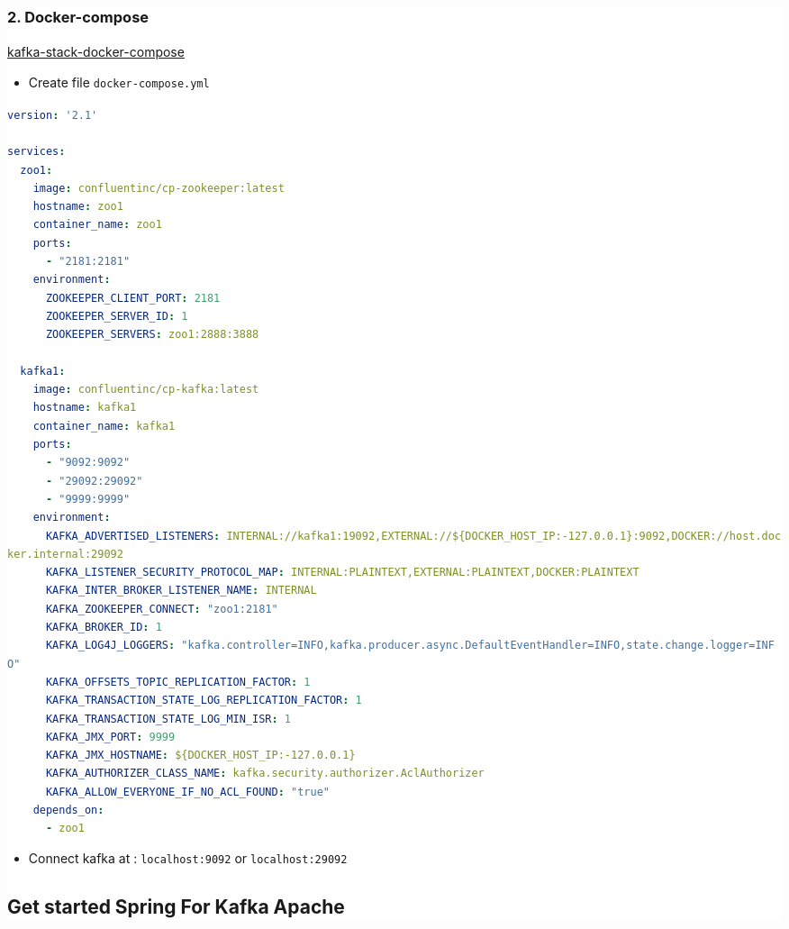### **2. Docker-compose**

[kafka-stack-docker-compose](https://github.com/conduktor/kafka-stack-docker-compose)

* Create file `docker-compose.yml`

```yaml
version: '2.1'

services:
  zoo1:
    image: confluentinc/cp-zookeeper:latest
    hostname: zoo1
    container_name: zoo1
    ports:
      - "2181:2181"
    environment:
      ZOOKEEPER_CLIENT_PORT: 2181
      ZOOKEEPER_SERVER_ID: 1
      ZOOKEEPER_SERVERS: zoo1:2888:3888

  kafka1:
    image: confluentinc/cp-kafka:latest
    hostname: kafka1
    container_name: kafka1
    ports:
      - "9092:9092"
      - "29092:29092"
      - "9999:9999"
    environment:
      KAFKA_ADVERTISED_LISTENERS: INTERNAL://kafka1:19092,EXTERNAL://${DOCKER_HOST_IP:-127.0.0.1}:9092,DOCKER://host.docker.internal:29092
      KAFKA_LISTENER_SECURITY_PROTOCOL_MAP: INTERNAL:PLAINTEXT,EXTERNAL:PLAINTEXT,DOCKER:PLAINTEXT
      KAFKA_INTER_BROKER_LISTENER_NAME: INTERNAL
      KAFKA_ZOOKEEPER_CONNECT: "zoo1:2181"
      KAFKA_BROKER_ID: 1
      KAFKA_LOG4J_LOGGERS: "kafka.controller=INFO,kafka.producer.async.DefaultEventHandler=INFO,state.change.logger=INFO"
      KAFKA_OFFSETS_TOPIC_REPLICATION_FACTOR: 1
      KAFKA_TRANSACTION_STATE_LOG_REPLICATION_FACTOR: 1
      KAFKA_TRANSACTION_STATE_LOG_MIN_ISR: 1
      KAFKA_JMX_PORT: 9999
      KAFKA_JMX_HOSTNAME: ${DOCKER_HOST_IP:-127.0.0.1}
      KAFKA_AUTHORIZER_CLASS_NAME: kafka.security.authorizer.AclAuthorizer
      KAFKA_ALLOW_EVERYONE_IF_NO_ACL_FOUND: "true"
    depends_on:
      - zoo1
```

* Connect kafka at : `localhost:9092` or `localhost:29092`

## **Get started Spring For Kafka Apache**
